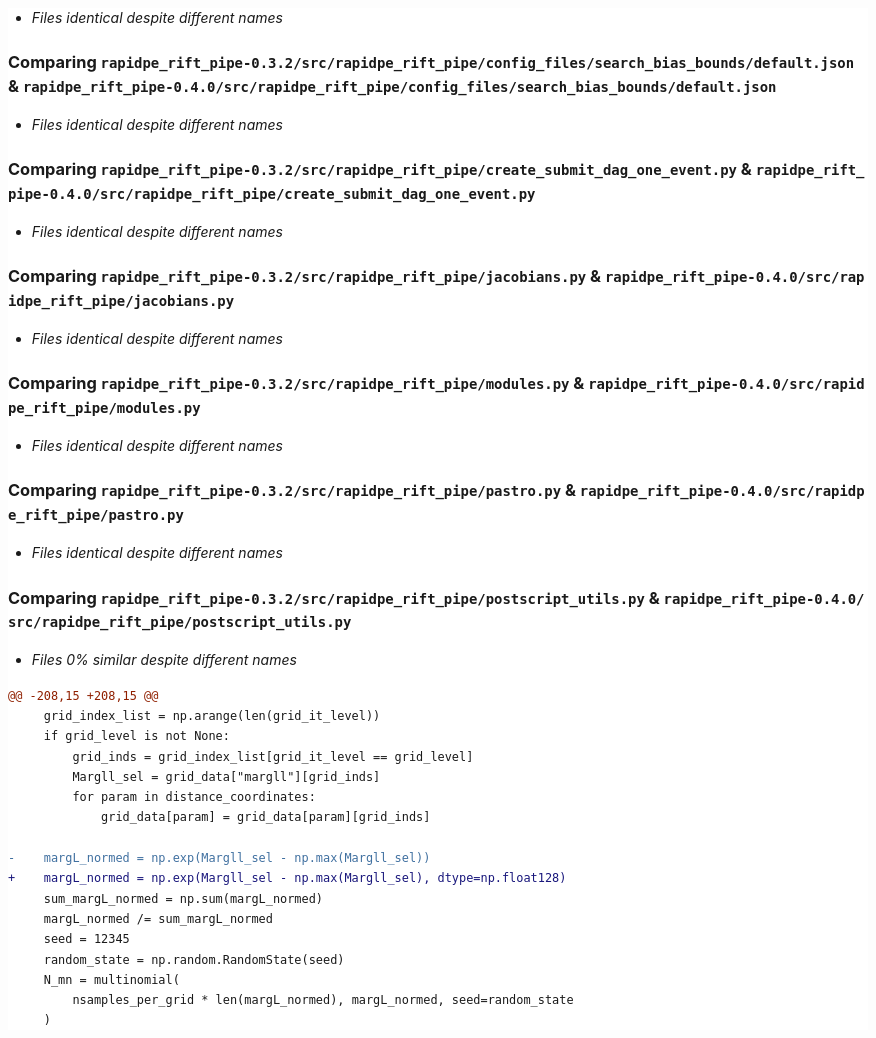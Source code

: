  * *Files identical despite different names*

### Comparing `rapidpe_rift_pipe-0.3.2/src/rapidpe_rift_pipe/config_files/search_bias_bounds/default.json` & `rapidpe_rift_pipe-0.4.0/src/rapidpe_rift_pipe/config_files/search_bias_bounds/default.json`

 * *Files identical despite different names*

### Comparing `rapidpe_rift_pipe-0.3.2/src/rapidpe_rift_pipe/create_submit_dag_one_event.py` & `rapidpe_rift_pipe-0.4.0/src/rapidpe_rift_pipe/create_submit_dag_one_event.py`

 * *Files identical despite different names*

### Comparing `rapidpe_rift_pipe-0.3.2/src/rapidpe_rift_pipe/jacobians.py` & `rapidpe_rift_pipe-0.4.0/src/rapidpe_rift_pipe/jacobians.py`

 * *Files identical despite different names*

### Comparing `rapidpe_rift_pipe-0.3.2/src/rapidpe_rift_pipe/modules.py` & `rapidpe_rift_pipe-0.4.0/src/rapidpe_rift_pipe/modules.py`

 * *Files identical despite different names*

### Comparing `rapidpe_rift_pipe-0.3.2/src/rapidpe_rift_pipe/pastro.py` & `rapidpe_rift_pipe-0.4.0/src/rapidpe_rift_pipe/pastro.py`

 * *Files identical despite different names*

### Comparing `rapidpe_rift_pipe-0.3.2/src/rapidpe_rift_pipe/postscript_utils.py` & `rapidpe_rift_pipe-0.4.0/src/rapidpe_rift_pipe/postscript_utils.py`

 * *Files 0% similar despite different names*

```diff
@@ -208,15 +208,15 @@
     grid_index_list = np.arange(len(grid_it_level))
     if grid_level is not None:
         grid_inds = grid_index_list[grid_it_level == grid_level]
         Margll_sel = grid_data["margll"][grid_inds]
         for param in distance_coordinates:
             grid_data[param] = grid_data[param][grid_inds]
 
-    margL_normed = np.exp(Margll_sel - np.max(Margll_sel))
+    margL_normed = np.exp(Margll_sel - np.max(Margll_sel), dtype=np.float128)
     sum_margL_normed = np.sum(margL_normed)
     margL_normed /= sum_margL_normed
     seed = 12345
     random_state = np.random.RandomState(seed)
     N_mn = multinomial(
         nsamples_per_grid * len(margL_normed), margL_normed, seed=random_state
     )
```
